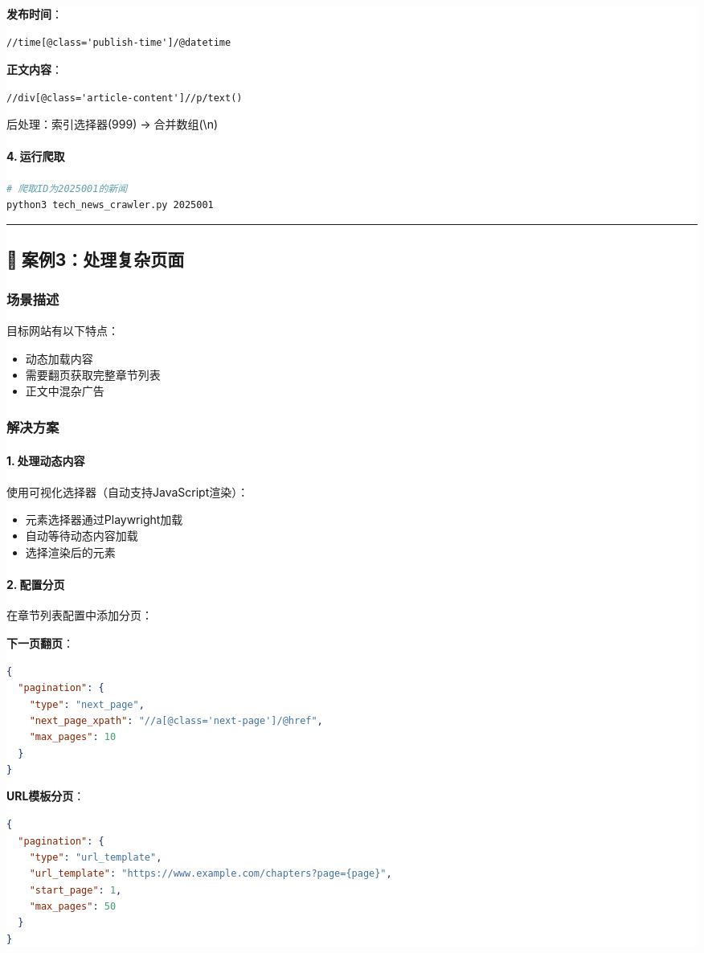**发布时间**：
```xpath
//time[@class='publish-time']/@datetime
```

**正文内容**：
```xpath
//div[@class='article-content']//p/text()
```
后处理：索引选择器(999) → 合并数组(\n)

#### 4. 运行爬取

```bash
# 爬取ID为2025001的新闻
python3 tech_news_crawler.py 2025001
```

---

## 🎯 案例3：处理复杂页面

### 场景描述

目标网站有以下特点：
- 动态加载内容
- 需要翻页获取完整章节列表
- 正文中混杂广告

### 解决方案

#### 1. 处理动态内容

使用可视化选择器（自动支持JavaScript渲染）：
- 元素选择器通过Playwright加载
- 自动等待动态内容加载
- 选择渲染后的元素

#### 2. 配置分页

在章节列表配置中添加分页：

**下一页翻页**：
```json
{
  "pagination": {
    "type": "next_page",
    "next_page_xpath": "//a[@class='next-page']/@href",
    "max_pages": 10
  }
}
```

**URL模板分页**：
```json
{
  "pagination": {
    "type": "url_template",
    "url_template": "https://www.example.com/chapters?page={page}",
    "start_page": 1,
    "max_pages": 50
  }
}
```
